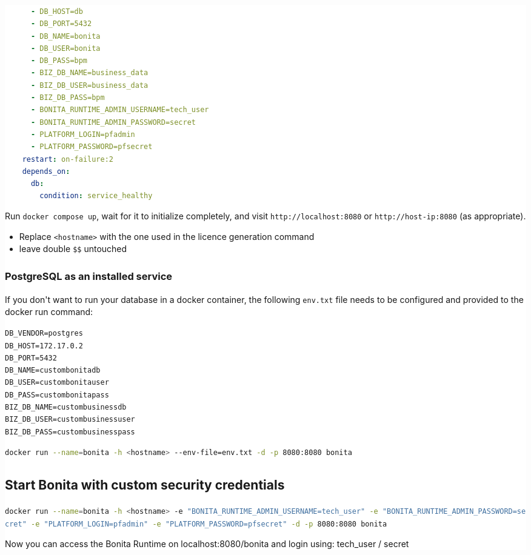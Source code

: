 ```yaml
      - DB_HOST=db
      - DB_PORT=5432
      - DB_NAME=bonita
      - DB_USER=bonita
      - DB_PASS=bpm
      - BIZ_DB_NAME=business_data
      - BIZ_DB_USER=business_data
      - BIZ_DB_PASS=bpm
      - BONITA_RUNTIME_ADMIN_USERNAME=tech_user
      - BONITA_RUNTIME_ADMIN_PASSWORD=secret
      - PLATFORM_LOGIN=pfadmin
      - PLATFORM_PASSWORD=pfsecret
    restart: on-failure:2
    depends_on:
      db:
        condition: service_healthy
```

Run `docker compose up`, wait for it to initialize completely, and visit `http://localhost:8080` or `http://host-ip:8080` (as appropriate).

-	Replace `<hostname>` with the one used in the licence generation command
-	leave double `$$` untouched

### PostgreSQL as an installed service

If you don't want to run your database in a docker container, the following `env.txt` file needs to be configured and provided to the docker run command:

```properties
DB_VENDOR=postgres
DB_HOST=172.17.0.2
DB_PORT=5432
DB_NAME=custombonitadb
DB_USER=custombonitauser
DB_PASS=custombonitapass
BIZ_DB_NAME=custombusinessdb
BIZ_DB_USER=custombusinessuser
BIZ_DB_PASS=custombusinesspass
```

```bash
docker run --name=bonita -h <hostname> --env-file=env.txt -d -p 8080:8080 bonita
```

## Start Bonita with custom security credentials

```bash
docker run --name=bonita -h <hostname> -e "BONITA_RUNTIME_ADMIN_USERNAME=tech_user" -e "BONITA_RUNTIME_ADMIN_PASSWORD=secret" -e "PLATFORM_LOGIN=pfadmin" -e "PLATFORM_PASSWORD=pfsecret" -d -p 8080:8080 bonita
```

Now you can access the Bonita Runtime on localhost:8080/bonita and login using: tech_user / secret
